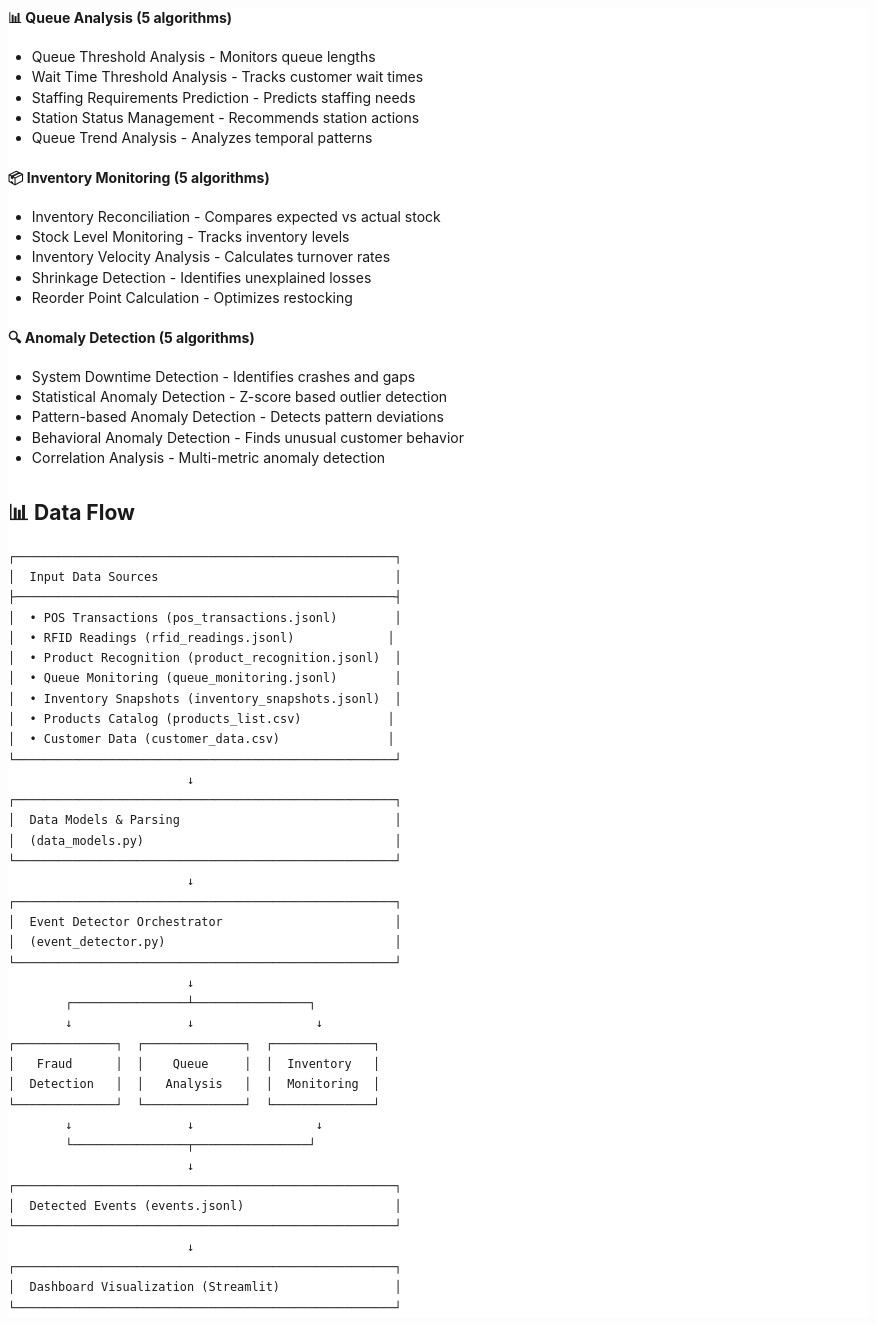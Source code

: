 #### 📊 Queue Analysis (5 algorithms)
- Queue Threshold Analysis - Monitors queue lengths
- Wait Time Threshold Analysis - Tracks customer wait times
- Staffing Requirements Prediction - Predicts staffing needs
- Station Status Management - Recommends station actions
- Queue Trend Analysis - Analyzes temporal patterns

#### 📦 Inventory Monitoring (5 algorithms)
- Inventory Reconciliation - Compares expected vs actual stock
- Stock Level Monitoring - Tracks inventory levels
- Inventory Velocity Analysis - Calculates turnover rates
- Shrinkage Detection - Identifies unexplained losses
- Reorder Point Calculation - Optimizes restocking

#### 🔍 Anomaly Detection (5 algorithms)
- System Downtime Detection - Identifies crashes and gaps
- Statistical Anomaly Detection - Z-score based outlier detection
- Pattern-based Anomaly Detection - Detects pattern deviations
- Behavioral Anomaly Detection - Finds unusual customer behavior
- Correlation Analysis - Multi-metric anomaly detection

## 📊 Data Flow

```
┌─────────────────────────────────────────────────────┐
│  Input Data Sources                                 │
├─────────────────────────────────────────────────────┤
│  • POS Transactions (pos_transactions.jsonl)        │
│  • RFID Readings (rfid_readings.jsonl)             │
│  • Product Recognition (product_recognition.jsonl)  │
│  • Queue Monitoring (queue_monitoring.jsonl)        │
│  • Inventory Snapshots (inventory_snapshots.jsonl)  │
│  • Products Catalog (products_list.csv)            │
│  • Customer Data (customer_data.csv)               │
└─────────────────────────────────────────────────────┘
                         ↓
┌─────────────────────────────────────────────────────┐
│  Data Models & Parsing                              │
│  (data_models.py)                                   │
└─────────────────────────────────────────────────────┘
                         ↓
┌─────────────────────────────────────────────────────┐
│  Event Detector Orchestrator                        │
│  (event_detector.py)                                │
└─────────────────────────────────────────────────────┘
                         ↓
        ┌────────────────┴────────────────┐
        ↓                ↓                 ↓
┌──────────────┐  ┌──────────────┐  ┌──────────────┐
│   Fraud      │  │    Queue     │  │  Inventory   │
│  Detection   │  │   Analysis   │  │  Monitoring  │
└──────────────┘  └──────────────┘  └──────────────┘
        ↓                ↓                 ↓
        └────────────────┬────────────────┘
                         ↓
┌─────────────────────────────────────────────────────┐
│  Detected Events (events.jsonl)                     │
└─────────────────────────────────────────────────────┘
                         ↓
┌─────────────────────────────────────────────────────┐
│  Dashboard Visualization (Streamlit)                │
└─────────────────────────────────────────────────────┘
```
